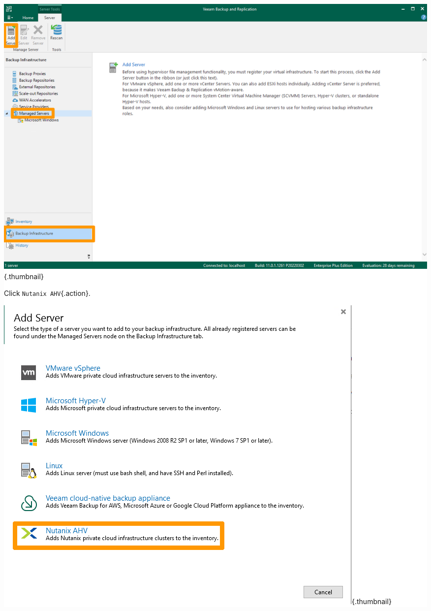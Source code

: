 ![Addon Cluster Nutanix to Veeam 02](images/03-addclusternutanix-to-veeam02.png){.thumbnail}

Click `Nutanix AHV`{.action}.

![Addon Cluster Nutanix to Veeam 03](images/03-addclusternutanix-to-veeam03.png){.thumbnail}
